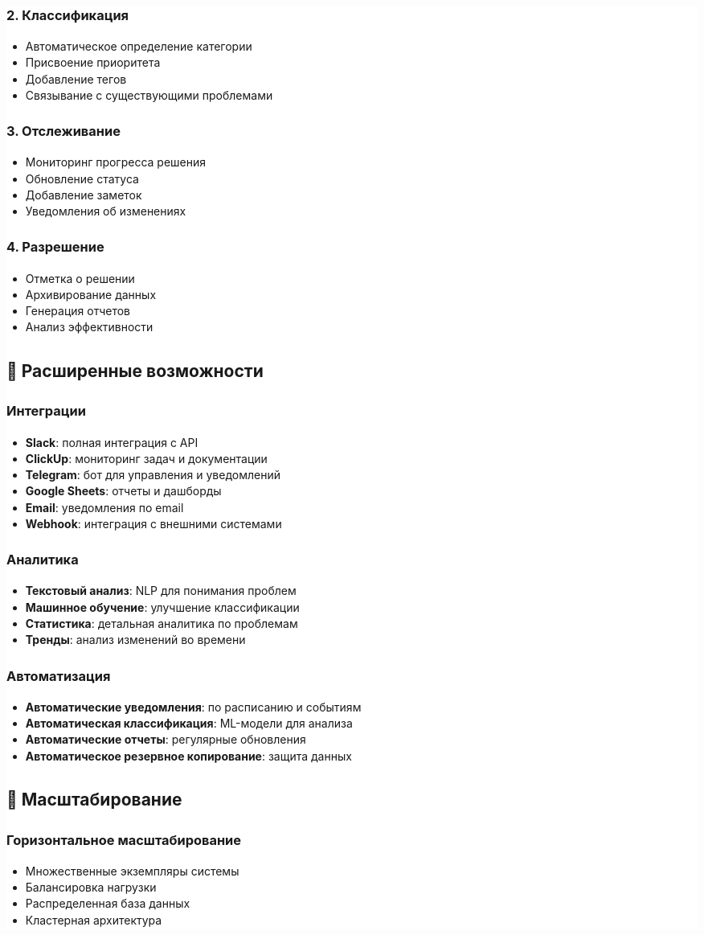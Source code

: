 ### 2. Классификация
- Автоматическое определение категории
- Присвоение приоритета
- Добавление тегов
- Связывание с существующими проблемами

### 3. Отслеживание
- Мониторинг прогресса решения
- Обновление статуса
- Добавление заметок
- Уведомления об изменениях

### 4. Разрешение
- Отметка о решении
- Архивирование данных
- Генерация отчетов
- Анализ эффективности

## 🌟 Расширенные возможности

### Интеграции
- **Slack**: полная интеграция с API
- **ClickUp**: мониторинг задач и документации
- **Telegram**: бот для управления и уведомлений
- **Google Sheets**: отчеты и дашборды
- **Email**: уведомления по email
- **Webhook**: интеграция с внешними системами

### Аналитика
- **Текстовый анализ**: NLP для понимания проблем
- **Машинное обучение**: улучшение классификации
- **Статистика**: детальная аналитика по проблемам
- **Тренды**: анализ изменений во времени

### Автоматизация
- **Автоматические уведомления**: по расписанию и событиям
- **Автоматическая классификация**: ML-модели для анализа
- **Автоматические отчеты**: регулярные обновления
- **Автоматическое резервное копирование**: защита данных

## 🚀 Масштабирование

### Горизонтальное масштабирование
- Множественные экземпляры системы
- Балансировка нагрузки
- Распределенная база данных
- Кластерная архитектура
